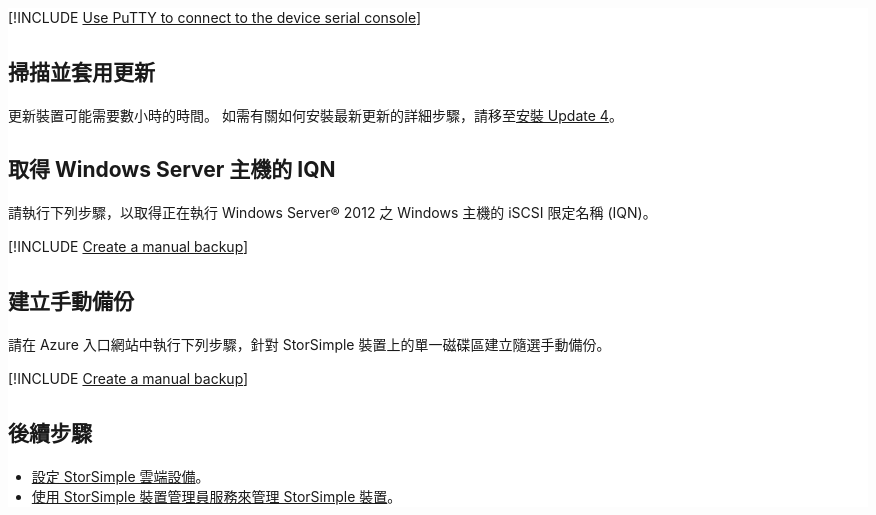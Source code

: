 [!INCLUDE [Use PuTTY to connect to the device serial console](../../includes/storsimple-use-putty.md)]

## <a name="scan-for-and-apply-updates"></a>掃描並套用更新
更新裝置可能需要數小時的時間。 如需有關如何安裝最新更新的詳細步驟，請移至[安裝 Update 4](storsimple-8000-install-update-4.md)。


## <a name="get-the-iqn-of-a-windows-server-host"></a>取得 Windows Server 主機的 IQN
請執行下列步驟，以取得正在執行 Windows Server® 2012 之 Windows 主機的 iSCSI 限定名稱 (IQN)。

[!INCLUDE [Create a manual backup](../../includes/storsimple-get-iqn.md)]

## <a name="create-a-manual-backup"></a>建立手動備份
請在 Azure 入口網站中執行下列步驟，針對 StorSimple 裝置上的單一磁碟區建立隨選手動備份。

[!INCLUDE [Create a manual backup](../../includes/storsimple-8000-create-manual-backup.md)]

## <a name="next-steps"></a>後續步驟
* [設定 StorSimple 雲端設備](storsimple-8000-cloud-appliance-u2.md)。
* [使用 StorSimple 裝置管理員服務來管理 StorSimple 裝置](storsimple-8000-manager-service-administration.md)。

